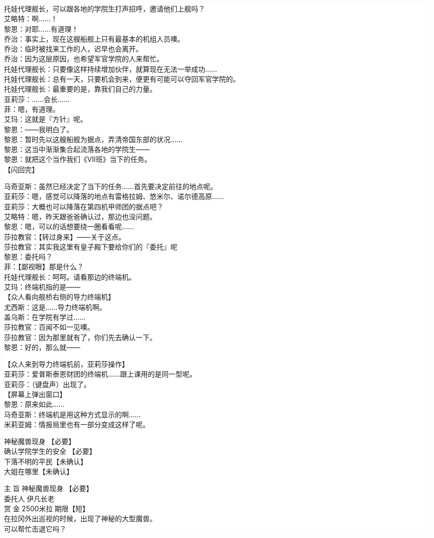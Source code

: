 托娃代理舰长，可以跟各地的学院生打声招呼，邀请他们上舰吗？  
艾略特：啊……！  
黎恩：对耶……有道理！  
乔治：事实上，现在这艘船舰上只有最基本的机组人员噢。  
乔治：临时被找来工作的人，迟早也会离开。  
乔治：因为这层原因，也希望军官学院的人来帮忙。  
托娃代理舰长：只要像这样持续增加伙伴，就算现在无法一举成功……  
托娃代理舰长：总有一天，只要机会到来，便更有可能可以夺回军官学院的。  
托娃代理舰长：最重要的是，靠我们自己的力量。  
亚莉莎：……会长……  
菲：嗯，有道理。  
艾玛：这就是『方针』呢。  
黎恩：——我明白了。  
黎恩：暂时先以这艘船舰为据点，弄清帝国东部的状况……  
黎恩：这当中渐渐集合起流落各地的学院生——  
黎恩：就把这个当作我们《Ⅶ班》当下的任务。  
【闪回完】  

马奇亚斯：虽然已经决定了当下的任务……首先要决定前往的地点呢。  
亚莉莎：嗯，感觉可以降落的地点有雷格拉姆、悠米尔、诺尔德高原……  
亚莉莎：大概也可以降落在第四机甲师团的据点吧？  
艾略特：嗯，昨天跟爸爸确认过，那边也没问题。  
黎恩：嗯，可以的话想要绕一圈看看呢……  
莎拉教官：【转过身来】——关于这点。  
莎拉教官：其实我这里有皇子殿下要给你们的『委托』呢  
黎恩：委托吗？  
菲：【鄙视眼】那是什么？  
托娃代理舰长：呵呵。请看那边的终端机。  
艾玛：终端机指的是——  
【众人看向舰桥右侧的导力终端机】  
尤西斯：这是……导力终端机啊。  
盖乌斯：在学院有学过……  
莎拉教官：百闻不如一见噢。  
莎拉教官：因为那里就有了，你们先去确认一下。  
黎恩：好的，那么就——  

【众人来到导力终端机前，亚莉莎操作】  
亚莉莎：爱普斯泰恩财团的终端机……跟上课用的是同一型呢。  
亚莉莎：（键盘声）出现了。  
【屏幕上弹出窗口】  
黎恩：原来如此……  
马奇亚斯：终端机是用这种方式显示的啊……  
米莉亚姆：情报局里也有一部分变成这样了呢。  

神秘魔兽现身 【必要】  
确认学院学生的安全 【必要】  
下落不明的平民【未确认】  
大姐在哪里【未确认】  


主  旨 神秘魔兽现身 【必要】  
委托人 伊凡长老  
赏  金 2500米拉               期限【短】  
在拉冈外出巡视的时候，出现了神秘的大型魔兽。  
可以帮忙击退它吗？  
